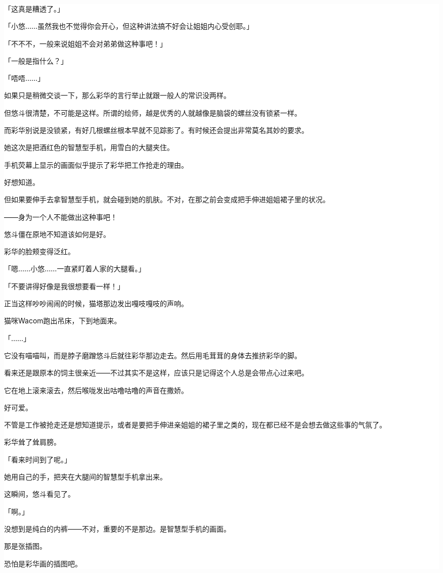 「这真是糟透了。」

「小悠……虽然我也不觉得你会开心，但这种讲法搞不好会让姐姐内心受创耶。」

「不不不，一般来说姐姐不会对弟弟做这种事吧！」

「一般是指什么？」

「唔唔……」

如果只是稍微交谈一下，那么彩华的言行举止就跟一般人的常识没两样。

但悠斗很清楚，不可能是这样。所谓的绘师，越是优秀的人就越像是脑袋的螺丝没有锁紧一样。

而彩华别说是没锁紧，有好几根螺丝根本早就不见踪影了。有时候还会提出非常莫名其妙的要求。

她这次是把酒红色的智慧型手机，用雪白的大腿夹住。

手机荧幕上显示的画面似乎提示了彩华把工作抢走的理由。

好想知道。

但如果要伸手去拿智慧型手机，就会碰到她的肌肤。不对，在那之前会变成把手伸进姐姐裙子里的状况。

——身为一个人不能做出这种事吧！

悠斗僵在原地不知道该如何是好。

彩华的脸颊变得泛红。

「嗯……小悠……一直紧盯着人家的大腿看。」

「不要讲得好像是我很想要看一样！」

正当这样吵吵闹闹的时候，猫塔那边发出嘎吱嘎吱的声响。

猫咪Wacom跑出吊床，下到地面来。

「……」

它没有喵喵叫，而是脖子磨蹭悠斗后就往彩华那边走去。然后用毛茸茸的身体去推挤彩华的脚。

看来还是跟原本的饲主很亲近——不过其实不是这样，应该只是记得这个人总是会带点心过来吧。

它在地上滚来滚去，然后喉咙发出咕噜咕噜的声音在撒娇。

好可爱。

不管是工作被抢走还是想知道提示，或者是要把手伸进亲姐姐的裙子里之类的，现在都已经不是会想去做这些事的气氛了。

彩华耸了耸肩膀。

「看来时间到了呢。」

她用自己的手，把夹在大腿间的智慧型手机拿出来。

这瞬间，悠斗看见了。

「啊。」

没想到是纯白的内裤——不对，重要的不是那边。是智慧型手机的画面。

那是张插图。

恐怕是彩华画的插图吧。
